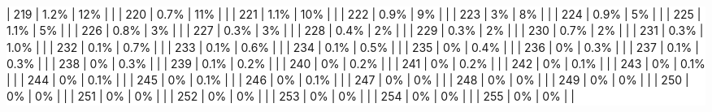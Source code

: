 | 219 | 1.2% | 12% |  |
| 220 | 0.7% | 11% |  |
| 221 | 1.1% | 10% |  |
| 222 | 0.9% | 9% |  |
| 223 | 3% | 8% |  |
| 224 | 0.9% | 5% |  |
| 225 | 1.1% | 5% |  |
| 226 | 0.8% | 3% |  |
| 227 | 0.3% | 3% |  |
| 228 | 0.4% | 2% |  |
| 229 | 0.3% | 2% |  |
| 230 | 0.7% | 2% |  |
| 231 | 0.3% | 1.0% |  |
| 232 | 0.1% | 0.7% |  |
| 233 | 0.1% | 0.6% |  |
| 234 | 0.1% | 0.5% |  |
| 235 | 0% | 0.4% |  |
| 236 | 0% | 0.3% |  |
| 237 | 0.1% | 0.3% |  |
| 238 | 0% | 0.3% |  |
| 239 | 0.1% | 0.2% |  |
| 240 | 0% | 0.2% |  |
| 241 | 0% | 0.2% |  |
| 242 | 0% | 0.1% |  |
| 243 | 0% | 0.1% |  |
| 244 | 0% | 0.1% |  |
| 245 | 0% | 0.1% |  |
| 246 | 0% | 0.1% |  |
| 247 | 0% | 0% |  |
| 248 | 0% | 0% |  |
| 249 | 0% | 0% |  |
| 250 | 0% | 0% |  |
| 251 | 0% | 0% |  |
| 252 | 0% | 0% |  |
| 253 | 0% | 0% |  |
| 254 | 0% | 0% |  |
| 255 | 0% | 0% |  |